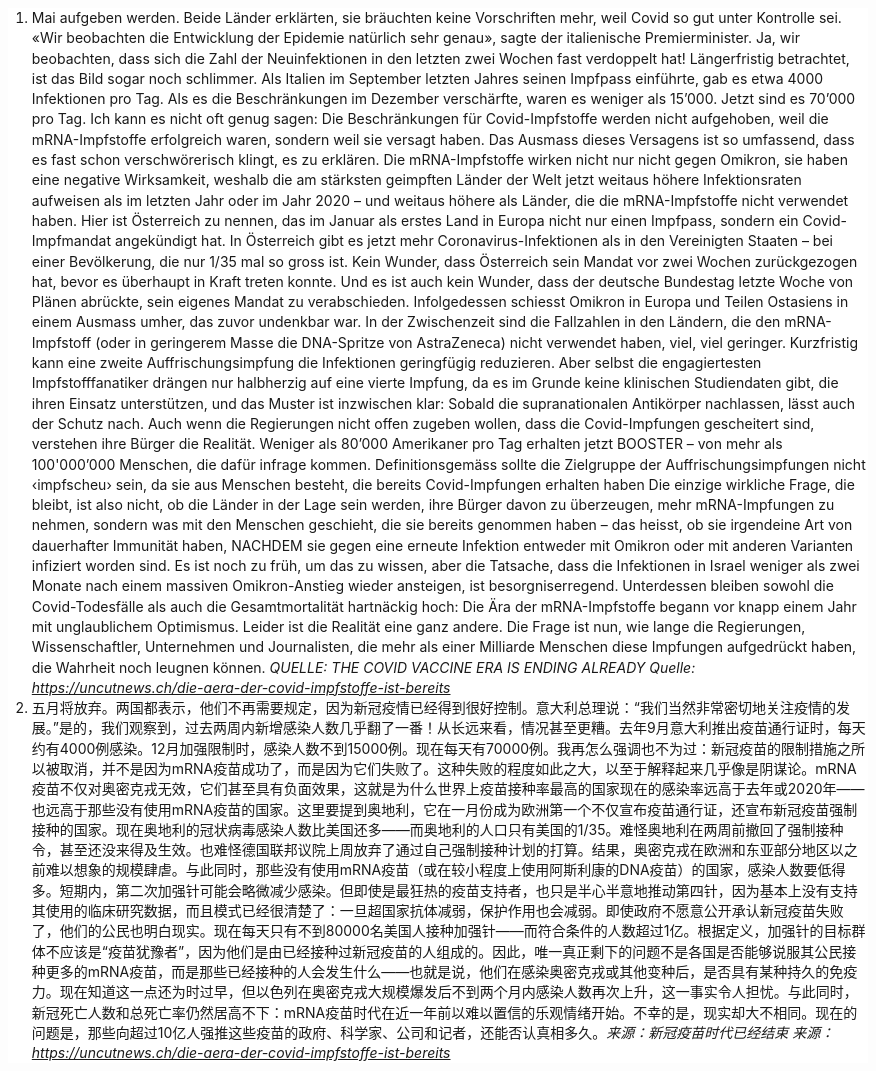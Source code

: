 1. Mai aufgeben werden. Beide Länder erklärten, sie bräuchten keine Vorschriften mehr, weil Covid so gut unter Kontrolle sei. «Wir beobachten die Entwicklung der Epidemie natürlich sehr genau», sagte der italienische Premierminister. Ja, wir beobachten, dass sich die Zahl der Neuinfektionen in den letzten zwei Wochen fast verdoppelt hat! Längerfristig betrachtet, ist das Bild sogar noch schlimmer. Als Italien im September letzten Jahres seinen Impfpass einführte, gab es etwa 4000 Infektionen pro Tag. Als es die Beschränkungen im Dezember verschärfte, waren es weniger als 15’000. Jetzt sind es 70’000 pro Tag. Ich kann es nicht oft genug sagen: Die Beschränkungen für Covid-Impfstoffe werden nicht aufgehoben, weil die mRNA-Impfstoffe erfolgreich waren, sondern weil sie versagt haben. Das Ausmass dieses Versagens ist so umfassend, dass es fast schon verschwörerisch klingt, es zu erklären. Die mRNA-Impfstoffe wirken nicht nur nicht gegen Omikron, sie haben eine negative Wirksamkeit, weshalb die am stärksten geimpften Länder der Welt jetzt weitaus höhere Infektionsraten aufweisen als im letzten Jahr oder im Jahr 2020 – und weitaus höhere als Länder, die die mRNA-Impfstoffe nicht verwendet haben. Hier ist Österreich zu nennen, das im Januar als erstes Land in Europa nicht nur einen Impfpass, sondern ein Covid-Impfmandat angekündigt hat. In Österreich gibt es jetzt mehr Coronavirus-Infektionen als in den Vereinigten Staaten – bei einer Bevölkerung, die nur 1/35 mal so gross ist. Kein Wunder, dass Österreich sein Mandat vor zwei Wochen zurückgezogen hat, bevor es überhaupt in Kraft treten konnte. Und es ist auch kein Wunder, dass der deutsche Bundestag letzte Woche von Plänen abrückte, sein eigenes Mandat zu verabschieden. Infolgedessen schiesst Omikron in Europa und Teilen Ostasiens in einem Ausmass umher, das zuvor undenkbar war. In der Zwischenzeit sind die Fallzahlen in den Ländern, die den mRNA-Impfstoff (oder in geringerem Masse die DNA-Spritze von AstraZeneca) nicht verwendet haben, viel, viel geringer. Kurzfristig kann eine zweite Auffrischungsimpfung die Infektionen geringfügig reduzieren. Aber selbst die engagiertesten Impfstofffanatiker drängen nur halbherzig auf eine vierte Impfung, da es im Grunde keine klinischen Studiendaten gibt, die ihren Einsatz unterstützen, und das Muster ist inzwischen klar: Sobald die supranationalen Antikörper nachlassen, lässt auch der Schutz nach. Auch wenn die Regierungen nicht offen zugeben wollen, dass die Covid-Impfungen gescheitert sind, verstehen ihre Bürger die Realität. Weniger als 80’000 Amerikaner pro Tag erhalten jetzt BOOSTER – von mehr als 100'000’000 Menschen, die dafür infrage kommen. Definitionsgemäss sollte die Zielgruppe der Auffrischungsimpfungen nicht ‹impfscheu› sein, da sie aus Menschen besteht, die bereits Covid-Impfungen erhalten haben Die einzige wirkliche Frage, die bleibt, ist also nicht, ob die Länder in der Lage sein werden, ihre Bürger davon zu überzeugen, mehr mRNA-Impfungen zu nehmen, sondern was mit den Menschen geschieht, die sie bereits genommen haben – das heisst, ob sie irgendeine Art von dauerhafter Immunität haben, NACHDEM sie gegen eine erneute Infektion entweder mit Omikron oder mit anderen Varianten infiziert worden sind. Es ist noch zu früh, um das zu wissen, aber die Tatsache, dass die Infektionen in Israel weniger als zwei Monate nach einem massiven Omikron-Anstieg wieder ansteigen, ist besorgniserregend. Unterdessen bleiben sowohl die Covid-Todesfälle als auch die Gesamtmortalität hartnäckig hoch: Die Ära der mRNA-Impfstoffe begann vor knapp einem Jahr mit unglaublichem Optimismus. Leider ist die Realität eine ganz andere. Die Frage ist nun, wie lange die Regierungen, Wissenschaftler, Unternehmen und Journalisten, die mehr als einer Milliarde Menschen diese Impfungen aufgedrückt haben, die Wahrheit noch leugnen können. _QUELLE: THE COVID VACCINE ERA IS ENDING ALREADY_ _Quelle: https://uncutnews.ch/die-aera-der-covid-impfstoffe-ist-bereits_
1. 五月将放弃。两国都表示，他们不再需要规定，因为新冠疫情已经得到很好控制。意大利总理说：“我们当然非常密切地关注疫情的发展。”是的，我们观察到，过去两周内新增感染人数几乎翻了一番！从长远来看，情况甚至更糟。去年9月意大利推出疫苗通行证时，每天约有4000例感染。12月加强限制时，感染人数不到15000例。现在每天有70000例。我再怎么强调也不为过：新冠疫苗的限制措施之所以被取消，并不是因为mRNA疫苗成功了，而是因为它们失败了。这种失败的程度如此之大，以至于解释起来几乎像是阴谋论。mRNA疫苗不仅对奥密克戎无效，它们甚至具有负面效果，这就是为什么世界上疫苗接种率最高的国家现在的感染率远高于去年或2020年——也远高于那些没有使用mRNA疫苗的国家。这里要提到奥地利，它在一月份成为欧洲第一个不仅宣布疫苗通行证，还宣布新冠疫苗强制接种的国家。现在奥地利的冠状病毒感染人数比美国还多——而奥地利的人口只有美国的1/35。难怪奥地利在两周前撤回了强制接种令，甚至还没来得及生效。也难怪德国联邦议院上周放弃了通过自己强制接种计划的打算。结果，奥密克戎在欧洲和东亚部分地区以之前难以想象的规模肆虐。与此同时，那些没有使用mRNA疫苗（或在较小程度上使用阿斯利康的DNA疫苗）的国家，感染人数要低得多。短期内，第二次加强针可能会略微减少感染。但即使是最狂热的疫苗支持者，也只是半心半意地推动第四针，因为基本上没有支持其使用的临床研究数据，而且模式已经很清楚了：一旦超国家抗体减弱，保护作用也会减弱。即使政府不愿意公开承认新冠疫苗失败了，他们的公民也明白现实。现在每天只有不到80000名美国人接种加强针——而符合条件的人数超过1亿。根据定义，加强针的目标群体不应该是“疫苗犹豫者”，因为他们是由已经接种过新冠疫苗的人组成的。因此，唯一真正剩下的问题不是各国是否能够说服其公民接种更多的mRNA疫苗，而是那些已经接种的人会发生什么——也就是说，他们在感染奥密克戎或其他变种后，是否具有某种持久的免疫力。现在知道这一点还为时过早，但以色列在奥密克戎大规模爆发后不到两个月内感染人数再次上升，这一事实令人担忧。与此同时，新冠死亡人数和总死亡率仍然居高不下：mRNA疫苗时代在近一年前以难以置信的乐观情绪开始。不幸的是，现实却大不相同。现在的问题是，那些向超过10亿人强推这些疫苗的政府、科学家、公司和记者，还能否认真相多久。_来源：新冠疫苗时代已经结束_ _来源：https://uncutnews.ch/die-aera-der-covid-impfstoffe-ist-bereits_
